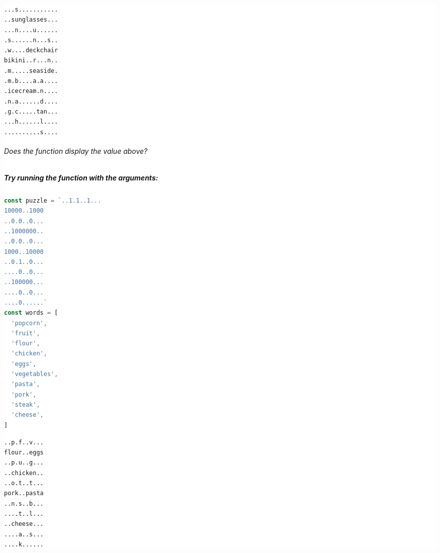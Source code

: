```
...s...........
..sunglasses...
...n....u......
.s......n...s..
.w....deckchair
bikini..r...n..
.m.....seaside.
.m.b....a.a....
.icecream.n....
.n.a......d....
.g.c.....tan...
...h......l....
..........s....
```

###### Does the function display the value above?

##### Try running the function with the arguments:

```js
const puzzle = `..1.1..1...
10000..1000
..0.0..0...
..1000000..
..0.0..0...
1000..10000
..0.1..0...
....0..0...
..100000...
....0..0...
....0......`
const words = [
  'popcorn',
  'fruit',
  'flour',
  'chicken',
  'eggs',
  'vegetables',
  'pasta',
  'pork',
  'steak',
  'cheese',
]
```

```
..p.f..v...
flour..eggs
..p.u..g...
..chicken..
..o.t..t...
pork..pasta
..n.s..b...
....t..l...
..cheese...
....a..s...
....k......
```
